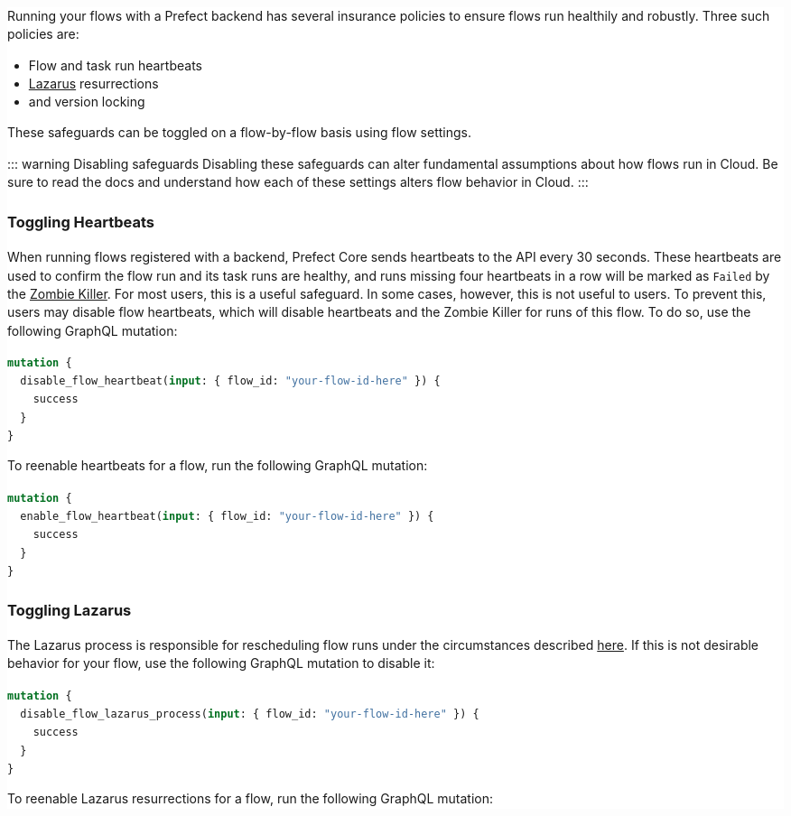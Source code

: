 Running your flows with a Prefect backend has several insurance policies to ensure flows run healthily and robustly. Three such policies are:

- Flow and task run heartbeats
- [Lazarus](services.html#lazarus) resurrections
- and version locking

These safeguards can be toggled on a flow-by-flow basis using flow settings.

::: warning Disabling safeguards
Disabling these safeguards can alter fundamental assumptions about how flows run in Cloud. Be sure to read the docs and understand how each of these settings alters flow behavior in Cloud.
:::

### Toggling Heartbeats

When running flows registered with a backend, Prefect Core sends heartbeats to the API every 30 seconds. These heartbeats are used to confirm the flow run and its task runs are healthy, and runs missing four heartbeats in a row will be marked as `Failed` by the [Zombie Killer](services.html#zombie-killer). For most users, this is a useful safeguard. In some cases, however, this is not useful to users. To prevent this, users may disable flow heartbeats, which will disable heartbeats and the Zombie Killer for runs of this flow. To do so, use the following GraphQL mutation:

```graphql
mutation {
  disable_flow_heartbeat(input: { flow_id: "your-flow-id-here" }) {
    success
  }
}
```

To reenable heartbeats for a flow, run the following GraphQL mutation:

```graphql
mutation {
  enable_flow_heartbeat(input: { flow_id: "your-flow-id-here" }) {
    success
  }
}
```

### Toggling Lazarus

The Lazarus process is responsible for rescheduling flow runs under the circumstances described [here](services.html#lazarus). If this is not desirable behavior for your flow, use the following GraphQL mutation to disable it:

```graphql
mutation {
  disable_flow_lazarus_process(input: { flow_id: "your-flow-id-here" }) {
    success
  }
}
```

To reenable Lazarus resurrections for a flow, run the following GraphQL mutation:
